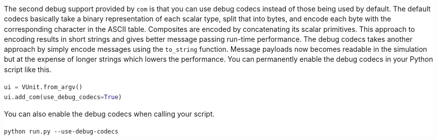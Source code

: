 The second debug support provided by `com` is that you can use debug codecs instead of those being used by default. The default codecs basically take a binary representation of each scalar type, split that into bytes, and encode each byte with the corresponding character in the ASCII table. Composites are encoded by concatenating its scalar primitives. This approach to encoding results in short strings and gives better message passing run-time performance. The debug codecs takes another approach by simply encode messages using the `to_string` function. Message payloads now becomes readable in the simulation but at the expense of longer strings which lowers the performance. You can permanently enable the debug codecs in your Python script like this.

```python
ui = VUnit.from_argv()
ui.add_com(use_debug_codecs=True)
```

You can also enable the debug codecs when calling your script.

```console
python run.py --use-debug-codecs
```

